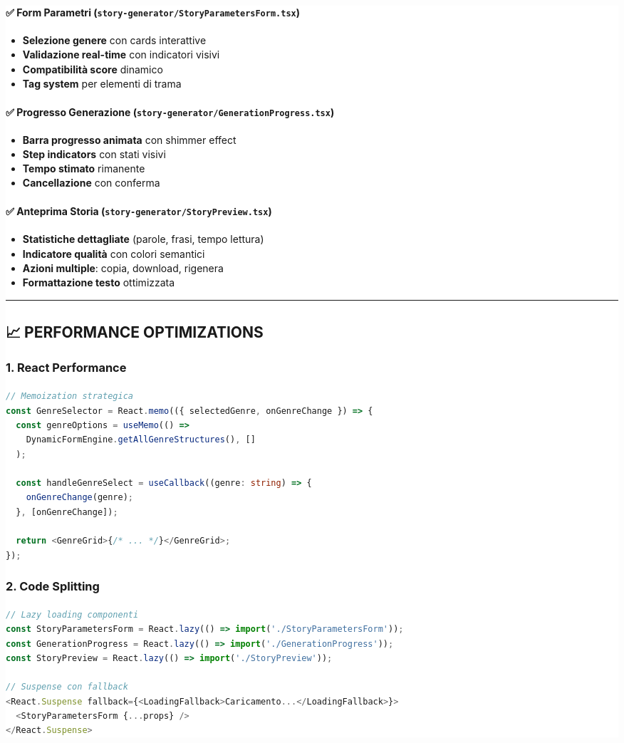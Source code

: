 #### ✅ **Form Parametri** (`story-generator/StoryParametersForm.tsx`)
- **Selezione genere** con cards interattive
- **Validazione real-time** con indicatori visivi
- **Compatibilità score** dinamico
- **Tag system** per elementi di trama

#### ✅ **Progresso Generazione** (`story-generator/GenerationProgress.tsx`)
- **Barra progresso animata** con shimmer effect
- **Step indicators** con stati visivi
- **Tempo stimato** rimanente
- **Cancellazione** con conferma

#### ✅ **Anteprima Storia** (`story-generator/StoryPreview.tsx`)
- **Statistiche dettagliate** (parole, frasi, tempo lettura)
- **Indicatore qualità** con colori semantici
- **Azioni multiple**: copia, download, rigenera
- **Formattazione testo** ottimizzata

---

## 📈 PERFORMANCE OPTIMIZATIONS

### 1. **React Performance**
```typescript
// Memoization strategica
const GenreSelector = React.memo(({ selectedGenre, onGenreChange }) => {
  const genreOptions = useMemo(() => 
    DynamicFormEngine.getAllGenreStructures(), []
  );
  
  const handleGenreSelect = useCallback((genre: string) => {
    onGenreChange(genre);
  }, [onGenreChange]);
  
  return <GenreGrid>{/* ... */}</GenreGrid>;
});
```

### 2. **Code Splitting**
```typescript
// Lazy loading componenti
const StoryParametersForm = React.lazy(() => import('./StoryParametersForm'));
const GenerationProgress = React.lazy(() => import('./GenerationProgress'));
const StoryPreview = React.lazy(() => import('./StoryPreview'));

// Suspense con fallback
<React.Suspense fallback={<LoadingFallback>Caricamento...</LoadingFallback>}>
  <StoryParametersForm {...props} />
</React.Suspense>
```
